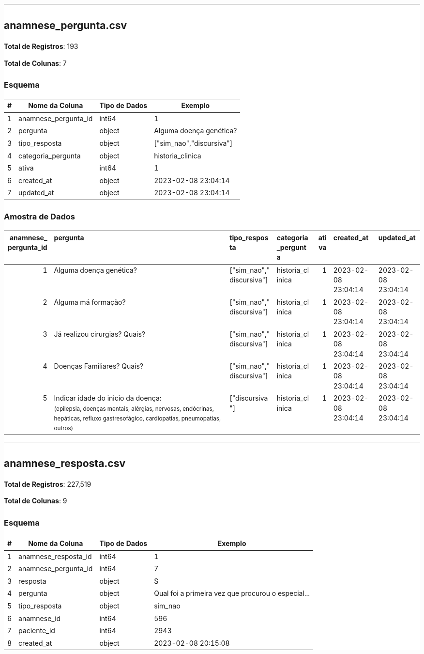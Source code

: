
---

## <a id='anamnese-pergunta-csv'></a>anamnese_pergunta.csv

**Total de Registros**: 193

**Total de Colunas**: 7

### Esquema

| # | Nome da Coluna | Tipo de Dados | Exemplo |
|---|--------------|--------------|---------|
| 1 | anamnese_pergunta_id | int64 | 1 |
| 2 | pergunta | object | Alguma doença genética? |
| 3 | tipo_resposta | object | ["sim_nao","discursiva"] |
| 4 | categoria_pergunta | object | historia_clinica |
| 5 | ativa | int64 | 1 |
| 6 | created_at | object | 2023-02-08 23:04:14 |
| 7 | updated_at | object | 2023-02-08 23:04:14 |

### Amostra de Dados

|   anamnese_pergunta_id | pergunta                                                                                                                                                                                   | tipo_resposta            | categoria_pergunta   |   ativa | created_at          | updated_at          |  
|-----------------------:|:-------------------------------------------------------------------------------------------------------------------------------------------------------------------------------------------|:-------------------------|:---------------------|--------:|:--------------------|:--------------------|  
|                      1 | Alguma doença genética?                                                                                                                                                                    | ["sim_nao","discursiva"] | historia_clinica     |       1 | 2023-02-08 23:04:14 | 2023-02-08 23:04:14 |  
|                      2 | Alguma má formação?                                                                                                                                                                        | ["sim_nao","discursiva"] | historia_clinica     |       1 | 2023-02-08 23:04:14 | 2023-02-08 23:04:14 |  
|                      3 | Já realizou cirurgias? Quais?                                                                                                                                                              | ["sim_nao","discursiva"] | historia_clinica     |       1 | 2023-02-08 23:04:14 | 2023-02-08 23:04:14 |  
|                      4 | Doenças Familiares? Quais?                                                                                                                                                                 | ["sim_nao","discursiva"] | historia_clinica     |       1 | 2023-02-08 23:04:14 | 2023-02-08 23:04:14 |  
|                      5 | Indicar idade do inicio da doença: <br> <small>(epilepsia, doenças mentais, alérgias, nervosas, endócrinas, hepáticas, refluxo gastresofágico, cardiopatias, pneumopatias, outros)</small> | ["discursiva"]           | historia_clinica     |       1 | 2023-02-08 23:04:14 | 2023-02-08 23:04:14 |

---

## <a id='anamnese-resposta-csv'></a>anamnese_resposta.csv

**Total de Registros**: 227,519

**Total de Colunas**: 9

### Esquema

| # | Nome da Coluna | Tipo de Dados | Exemplo |
|---|--------------|--------------|---------|
| 1 | anamnese_resposta_id | int64 | 1 |
| 2 | anamnese_pergunta_id | int64 | 7 |
| 3 | resposta | object | S |
| 4 | pergunta | object | Qual foi a primeira vez que procurou o especial... |
| 5 | tipo_resposta | object | sim_nao |
| 6 | anamnese_id | int64 | 596 |
| 7 | paciente_id | int64 | 2943 |
| 8 | created_at | object | 2023-02-08 20:15:08 |